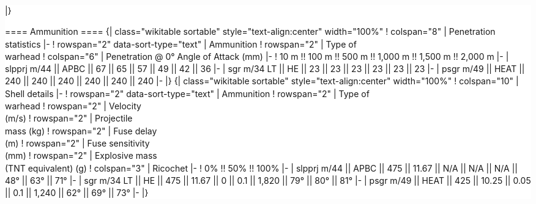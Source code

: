 |}

==== Ammunition ====
{| class="wikitable sortable" style="text-align:center" width="100%"
! colspan="8" | Penetration statistics
|-
! rowspan="2" data-sort-type="text" | Ammunition
! rowspan="2" | Type of<br>warhead
! colspan="6" | Penetration @ 0° Angle of Attack (mm)
|-
! 10 m !! 100 m !! 500 m !! 1,000 m !! 1,500 m !! 2,000 m
|-
| slpprj m/44 || APBC || 67 || 65 || 57 || 49 || 42 || 36
|-
| sgr m/34 LT || HE || 23 || 23 || 23 || 23 || 23 || 23
|-
| psgr m/49 || HEAT || 240 || 240 || 240 || 240 || 240 || 240
|-
|}
{| class="wikitable sortable" style="text-align:center" width="100%"
! colspan="10" | Shell details
|-
! rowspan="2" data-sort-type="text" | Ammunition
! rowspan="2" | Type of<br>warhead
! rowspan="2" | Velocity<br>(m/s)
! rowspan="2" | Projectile<br>mass (kg)
! rowspan="2" | Fuse delay<br>(m)
! rowspan="2" | Fuse sensitivity<br>(mm)
! rowspan="2" | Explosive mass<br>(TNT equivalent) (g)
! colspan="3" | Ricochet
|-
! 0% !! 50% !! 100%
|-
| slpprj m/44 || APBC || 475 || 11.67 || N/A || N/A || N/A || 48° || 63° || 71°
|-
| sgr m/34 LT || HE || 475 || 11.67 || 0 || 0.1 || 1,820 || 79° || 80° || 81°
|-
| psgr m/49 || HEAT || 425 || 10.25 || 0.05 || 0.1 || 1,240 || 62° || 69° || 73°
|-
|}
